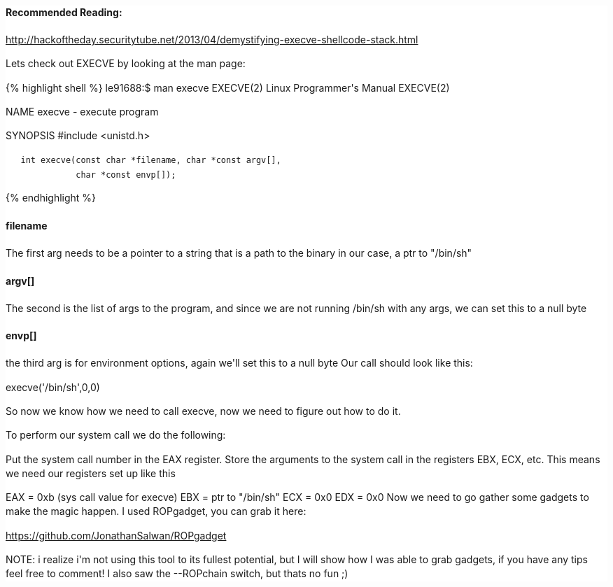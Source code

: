 
#### Recommended Reading: 
http://hackoftheday.securitytube.net/2013/04/demystifying-execve-shellcode-stack.html

Lets check out EXECVE by looking at the man page:

{% highlight shell %}
le91688:$ man execve
EXECVE(2)                                             Linux Programmer's Manual                  EXECVE(2)

NAME
       execve - execute program

SYNOPSIS
       #include <unistd.h>

       int execve(const char *filename, char *const argv[],
                  char *const envp[]);
{% endhighlight %}
#### filename

The first arg needs to be a pointer to a string that is a path to the binary in our case, a ptr to "/bin/sh"

#### argv[]

The second is the list of args to the program, and since we are not running /bin/sh with any args, we can set this to a null byte

#### envp[]

the third arg is for environment options, again we'll set this to a null byte Our call should look like this:

execve('/bin/sh',0,0)

So now we know how we need to call execve, now we need to figure out how to do it.

To perform our system call we do the following:

Put the system call number in the EAX register.
Store the arguments to the system call in the registers EBX, ECX, etc.
This means we need our registers set up like this

EAX = 0xb (sys call value for execve)
EBX = ptr to "/bin/sh"
ECX = 0x0
EDX = 0x0
Now we need to go gather some gadgets to make the magic happen. I used ROPgadget, you can grab it here:

https://github.com/JonathanSalwan/ROPgadget

NOTE: i realize i'm not using this tool to its fullest potential, but I will show how I was able to grab gadgets, if you have any tips feel free to comment! I also saw the --ROPchain switch, but thats no fun ;)
